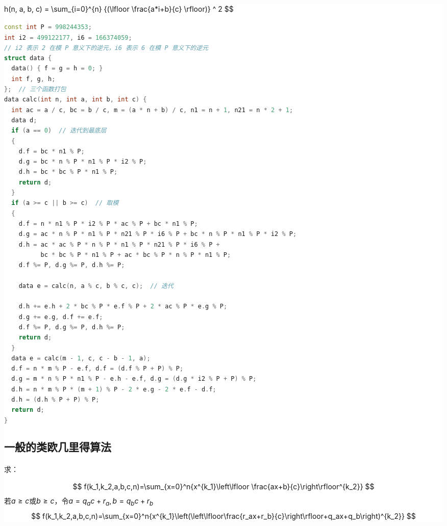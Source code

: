 h(n, a, b, c) = \sum_{i=0}^{n} {(\lfloor \frac{a*i+b}{c} \rfloor)} ^ 2
$$

``` C++
const int P = 998244353;
int i2 = 499122177, i6 = 166374059; 
// i2 表示 2 在模 P 意义下的逆元，i6 表示 6 在模 P 意义下的逆元
struct data {
  data() { f = g = h = 0; }
  int f, g, h;
};  // 三个函数打包
data calc(int n, int a, int b, int c) {
  int ac = a / c, bc = b / c, m = (a * n + b) / c, n1 = n + 1, n21 = n * 2 + 1;
  data d;
  if (a == 0)  // 迭代到最底层
  {
    d.f = bc * n1 % P;
    d.g = bc * n % P * n1 % P * i2 % P;
    d.h = bc * bc % P * n1 % P;
    return d;
  }
  if (a >= c || b >= c)  // 取模
  {
    d.f = n * n1 % P * i2 % P * ac % P + bc * n1 % P;
    d.g = ac * n % P * n1 % P * n21 % P * i6 % P + bc * n % P * n1 % P * i2 % P;
    d.h = ac * ac % P * n % P * n1 % P * n21 % P * i6 % P +
          bc * bc % P * n1 % P + ac * bc % P * n % P * n1 % P;
    d.f %= P, d.g %= P, d.h %= P;

    data e = calc(n, a % c, b % c, c);  // 迭代

    d.h += e.h + 2 * bc % P * e.f % P + 2 * ac % P * e.g % P;
    d.g += e.g, d.f += e.f;
    d.f %= P, d.g %= P, d.h %= P;
    return d;
  }
  data e = calc(m - 1, c, c - b - 1, a);
  d.f = n * m % P - e.f, d.f = (d.f % P + P) % P;
  d.g = m * n % P * n1 % P - e.h - e.f, d.g = (d.g * i2 % P + P) % P;
  d.h = n * m % P * (m + 1) % P - 2 * e.g - 2 * e.f - d.f;
  d.h = (d.h % P + P) % P;
  return d;
}
```

## 一般的类欧几里得算法

求：

$$
f(k_1,k_2,a,b,c,n)=\sum_{x=0}^n{x^{k_1}\left\lfloor \frac{ax+b}{c}\right\rfloor^{k_2}}
$$
若$a \geq c$或$b \geq c$，令$a=q_ac+r_a,b=q_bc+r_b$
$$
f(k_1,k_2,a,b,c,n)=\sum_{x=0}^n{x^{k_1}\left(\left\lfloor\frac{r_ax+r_b}{c}\right\rfloor+q_ax+q_b\right)^{k_2}}
$$
